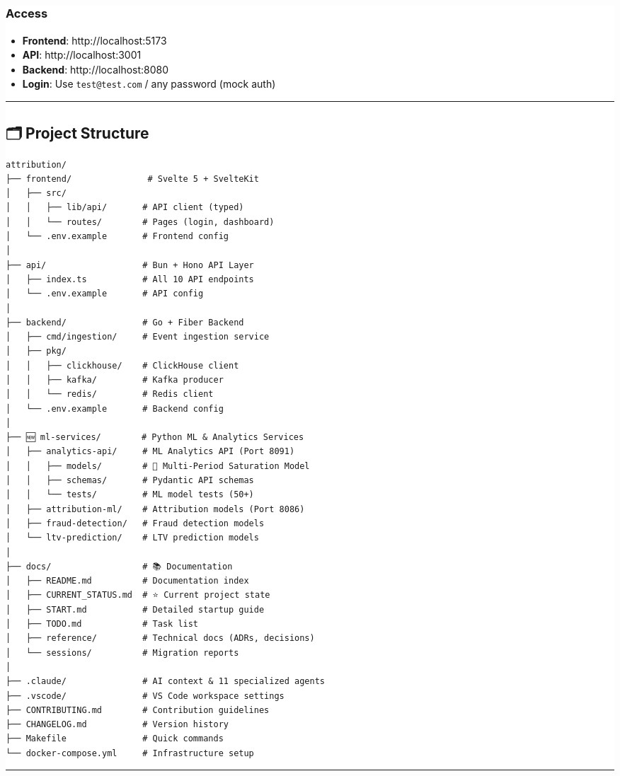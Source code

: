 ### Access

- **Frontend**: http://localhost:5173
- **API**: http://localhost:3001
- **Backend**: http://localhost:8080
- **Login**: Use `test@test.com` / any password (mock auth)

---

## 🗂️ Project Structure

```
attribution/
├── frontend/               # Svelte 5 + SvelteKit
│   ├── src/
│   │   ├── lib/api/       # API client (typed)
│   │   └── routes/        # Pages (login, dashboard)
│   └── .env.example       # Frontend config
│
├── api/                   # Bun + Hono API Layer
│   ├── index.ts           # All 10 API endpoints
│   └── .env.example       # API config
│
├── backend/               # Go + Fiber Backend
│   ├── cmd/ingestion/     # Event ingestion service
│   ├── pkg/
│   │   ├── clickhouse/    # ClickHouse client
│   │   ├── kafka/         # Kafka producer
│   │   └── redis/         # Redis client
│   └── .env.example       # Backend config
│
├── 🆕 ml-services/        # Python ML & Analytics Services
│   ├── analytics-api/     # ML Analytics API (Port 8091)
│   │   ├── models/        # 🎯 Multi-Period Saturation Model
│   │   ├── schemas/       # Pydantic API schemas
│   │   └── tests/         # ML model tests (50+)
│   ├── attribution-ml/    # Attribution models (Port 8086)
│   ├── fraud-detection/   # Fraud detection models
│   └── ltv-prediction/    # LTV prediction models
│
├── docs/                  # 📚 Documentation
│   ├── README.md          # Documentation index
│   ├── CURRENT_STATUS.md  # ⭐ Current project state
│   ├── START.md           # Detailed startup guide
│   ├── TODO.md            # Task list
│   ├── reference/         # Technical docs (ADRs, decisions)
│   └── sessions/          # Migration reports
│
├── .claude/               # AI context & 11 specialized agents
├── .vscode/               # VS Code workspace settings
├── CONTRIBUTING.md        # Contribution guidelines
├── CHANGELOG.md           # Version history
├── Makefile               # Quick commands
└── docker-compose.yml     # Infrastructure setup
```

---